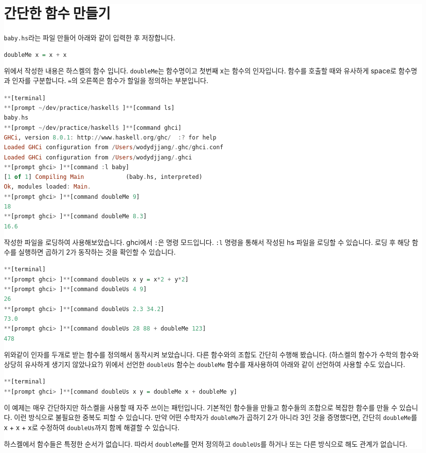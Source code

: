 # 간단한 함수 만들기

`baby.hs`라는 파일 만들어 아래와 같이 입력한 후 저장합니다.

```haskell
doubleMe x = x + x
```

위에서 작성한 내용은 하스켈의 함수 입니다. `doubleMe`는 함수명이고 첫번째 x는 함수의 인자입니다. 함수를 호출할 때와 유사하게 space로 함수명과 인자를 구분합니다. `=`의 오른쪽은 함수가 할일을 정의하는 부분입니다.

```haskell
**[terminal]
**[prompt ~/dev/practice/haskell$ ]**[command ls]
baby.hs
**[prompt ~/dev/practice/haskell$ ]**[command ghci]
GHCi, version 8.0.1: http://www.haskell.org/ghc/  :? for help
Loaded GHCi configuration from /Users/wodydjjang/.ghc/ghci.conf
Loaded GHCi configuration from /Users/wodydjjang/.ghci
**[prompt ghci> ]**[command :l baby]
[1 of 1] Compiling Main            (baby.hs, interpreted)
Ok, modules loaded: Main.
**[prompt ghci> ]**[command doubleMe 9]
18
**[prompt ghci> ]**[command doubleMe 8.3]
16.6
```

작성한 파일을 로딩하여 사용해보았습니다. ghci에서 `:`은 명령 모드입니다. `:l` 명령을 통해서 작성된 hs 파일을 로딩할 수 있습니다. 로딩 후 해당 함수를 실행하면 곱하기 2가 동작하는 것을 확인할 수 있습니다.

```haskell
**[terminal]
**[prompt ghci> ]**[command doubleUs x y = x*2 + y*2]
**[prompt ghci> ]**[command doubleUs 4 9]
26
**[prompt ghci> ]**[command doubleUs 2.3 34.2]
73.0
**[prompt ghci> ]**[command doubleUs 28 88 + doubleMe 123]
478
```

위와같이 인자를 두개로 받는 함수를 정의해서 동작시켜 보았습니다. 다른 함수와의 조합도 간단히 수행해 봤습니다. (하스켈의 함수가 수학의 함수와 상당히 유사하게 생기지 않았나요?) 위에서 선언한 `doubleUs` 함수는 `doubleMe` 함수를 재사용하여 아래와 같이 선언하여 사용할 수도 있습니다.

```haskell
**[terminal]
**[prompt ghci> ]**[command doubleUs x y = doubleMe x + doubleMe y]
```

이 예제는 매우 간단하지만 하스켈을 사용할 때 자주 쓰이는 패턴입니다. 기본적인 함수들을 만들고 함수들의 조합으로 복잡한 함수를 만들 수 있습니다. 이런 방식으로 불필요한 중복도 피할 수 있습니다. 만약 어떤 수학자가 `doubleMe`가 곱하기 2가 아니라 3인 것을 증명했다면, 간단히 `doubleMe`를 x + x + x로 수정하여 `doubleUs`까지 함께 해결할 수 있습니다.

하스켈에서 함수들은 특정한 순서가 없습니다. 따라서 `doubleMe`를 먼저 정의하고 `doubleUs`를 하거나 또는 다른 방식으로 해도 관계가 없습니다.
